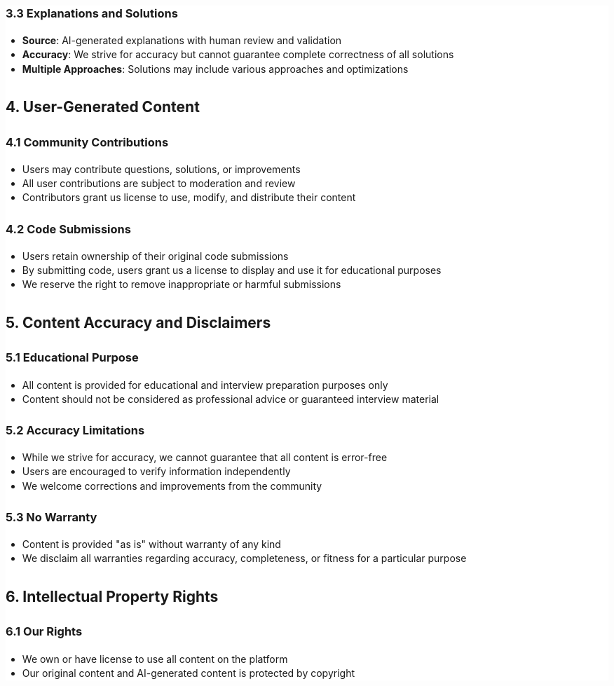 ### 3.3 Explanations and Solutions

- **Source**: AI-generated explanations with human review and validation
- **Accuracy**: We strive for accuracy but cannot guarantee complete correctness
  of all solutions
- **Multiple Approaches**: Solutions may include various approaches and
  optimizations

## 4. User-Generated Content

### 4.1 Community Contributions

- Users may contribute questions, solutions, or improvements
- All user contributions are subject to moderation and review
- Contributors grant us license to use, modify, and distribute their content

### 4.2 Code Submissions

- Users retain ownership of their original code submissions
- By submitting code, users grant us a license to display and use it for
  educational purposes
- We reserve the right to remove inappropriate or harmful submissions

## 5. Content Accuracy and Disclaimers

### 5.1 Educational Purpose

- All content is provided for educational and interview preparation purposes
  only
- Content should not be considered as professional advice or guaranteed
  interview material

### 5.2 Accuracy Limitations

- While we strive for accuracy, we cannot guarantee that all content is
  error-free
- Users are encouraged to verify information independently
- We welcome corrections and improvements from the community

### 5.3 No Warranty

- Content is provided "as is" without warranty of any kind
- We disclaim all warranties regarding accuracy, completeness, or fitness for a
  particular purpose

## 6. Intellectual Property Rights

### 6.1 Our Rights

- We own or have license to use all content on the platform
- Our original content and AI-generated content is protected by copyright

